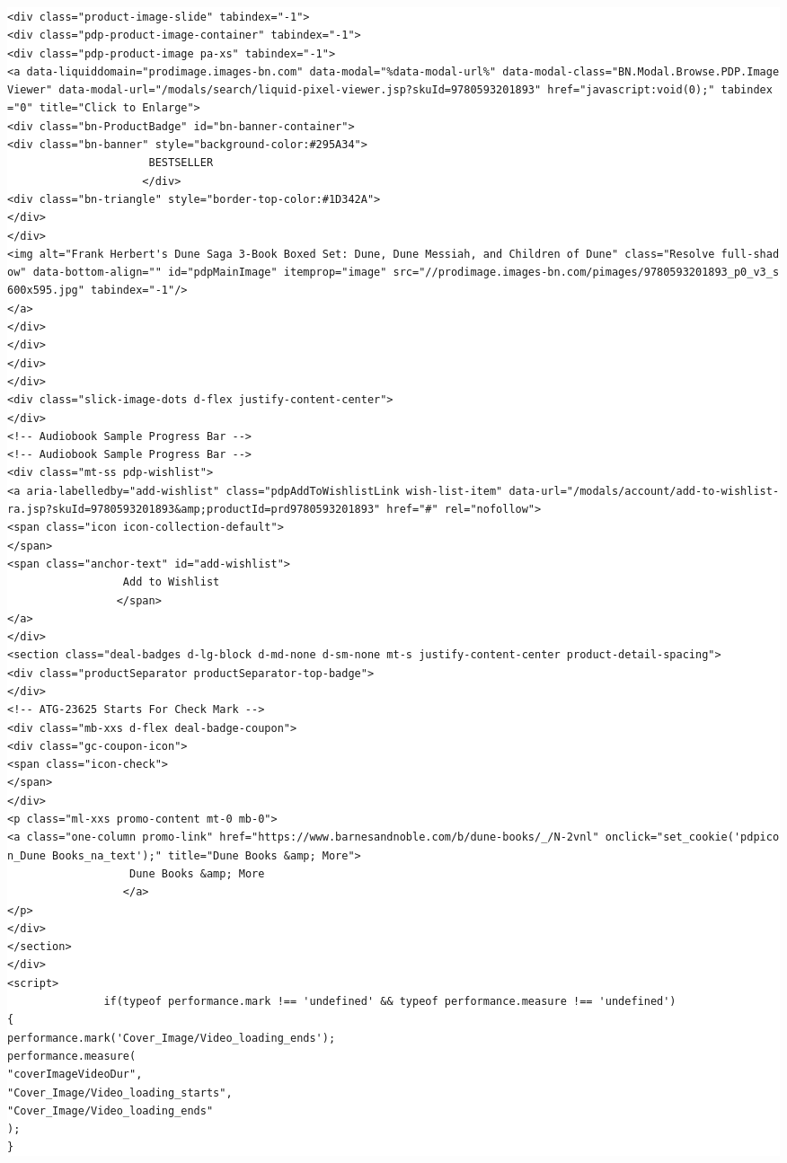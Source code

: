     <div class="product-image-slide" tabindex="-1">
    <div class="pdp-product-image-container" tabindex="-1">
    <div class="pdp-product-image pa-xs" tabindex="-1">
    <a data-liquiddomain="prodimage.images-bn.com" data-modal="%data-modal-url%" data-modal-class="BN.Modal.Browse.PDP.ImageViewer" data-modal-url="/modals/search/liquid-pixel-viewer.jsp?skuId=9780593201893" href="javascript:void(0);" tabindex="0" title="Click to Enlarge">
    <div class="bn-ProductBadge" id="bn-banner-container">
    <div class="bn-banner" style="background-color:#295A34">
                          BESTSELLER
                         </div>
    <div class="bn-triangle" style="border-top-color:#1D342A">
    </div>
    </div>
    <img alt="Frank Herbert's Dune Saga 3-Book Boxed Set: Dune, Dune Messiah, and Children of Dune" class="Resolve full-shadow" data-bottom-align="" id="pdpMainImage" itemprop="image" src="//prodimage.images-bn.com/pimages/9780593201893_p0_v3_s600x595.jpg" tabindex="-1"/>
    </a>
    </div>
    </div>
    </div>
    </div>
    <div class="slick-image-dots d-flex justify-content-center">
    </div>
    <!-- Audiobook Sample Progress Bar -->
    <!-- Audiobook Sample Progress Bar -->
    <div class="mt-ss pdp-wishlist">
    <a aria-labelledby="add-wishlist" class="pdpAddToWishlistLink wish-list-item" data-url="/modals/account/add-to-wishlist-ra.jsp?skuId=9780593201893&amp;productId=prd9780593201893" href="#" rel="nofollow">
    <span class="icon icon-collection-default">
    </span>
    <span class="anchor-text" id="add-wishlist">
                      Add to Wishlist
                     </span>
    </a>
    </div>
    <section class="deal-badges d-lg-block d-md-none d-sm-none mt-s justify-content-center product-detail-spacing">
    <div class="productSeparator productSeparator-top-badge">
    </div>
    <!-- ATG-23625 Starts For Check Mark -->
    <div class="mb-xxs d-flex deal-badge-coupon">
    <div class="gc-coupon-icon">
    <span class="icon-check">
    </span>
    </div>
    <p class="ml-xxs promo-content mt-0 mb-0">
    <a class="one-column promo-link" href="https://www.barnesandnoble.com/b/dune-books/_/N-2vnl" onclick="set_cookie('pdpicon_Dune Books_na_text');" title="Dune Books &amp; More">
                       Dune Books &amp; More
                      </a>
    </p>
    </div>
    </section>
    </div>
    <script>
                   if(typeof performance.mark !== 'undefined' && typeof performance.measure !== 'undefined')
    {
    performance.mark('Cover_Image/Video_loading_ends');
    performance.measure(
    "coverImageVideoDur",
    "Cover_Image/Video_loading_starts",
    "Cover_Image/Video_loading_ends"
    );
    }
